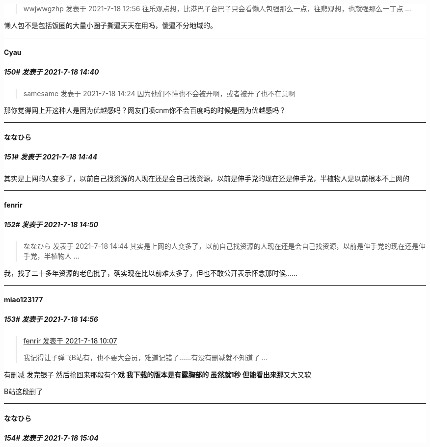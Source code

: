 
<blockquote>wwjwwgzhp 发表于 2021-7-18 12:56
往乐观点想，比港巴子台巴子只会看懒人包强那么一点，往悲观想，也就强那么一丁点 ...</blockquote>
懒人包不是包括饭圈的大量小圈子撕逼天天在用吗，傻逼不分地域的。


*****

####  Cyau  
##### 150#       发表于 2021-7-18 14:40


<blockquote>samesame 发表于 2021-7-18 14:24
因为他们不懂也不会被开啊，或者被开了也不在意啊</blockquote>
那你觉得网上开这种人是因为优越感吗？网友们喷cnm你不会百度吗的时候是因为优越感吗？




*****

####  ななひら  
##### 151#       发表于 2021-7-18 14:44


其实是上网的人变多了，以前自己找资源的人现在还是会自己找资源，以前是伸手党的现在还是伸手党，半植物人是以前根本不上网的


*****

####  fenrir  
##### 152#       发表于 2021-7-18 14:50


<blockquote>ななひら 发表于 2021-7-18 14:44
其实是上网的人变多了，以前自己找资源的人现在还是会自己找资源，以前是伸手党的现在还是伸手党，半植物人 ...</blockquote>
我，找了二十多年资源的老色批了，确实现在比以前难太多了，但也不敢公开表示怀念那时候……


*****

####  miao123177  
##### 153#       发表于 2021-7-18 14:56


<blockquote><a href="httphttps://bbs.saraba1st.com/2b/forum.php?mod=redirect&amp;goto=findpost&amp;pid=52004668&amp;ptid=2016003" target="_blank">fenrir 发表于 2021-7-18 10:07</a>

我记得让子弹飞B站有，也不要大会员，难道记错了……有没有删减就不知道了 ...</blockquote>
有删减 发完银子 然后抢回来那段有个**戏 我下载的版本是有露胸部的 虽然就1秒 但能看出来那**又大又软

B站这段删了


*****

####  ななひら  
##### 154#       发表于 2021-7-18 15:04

